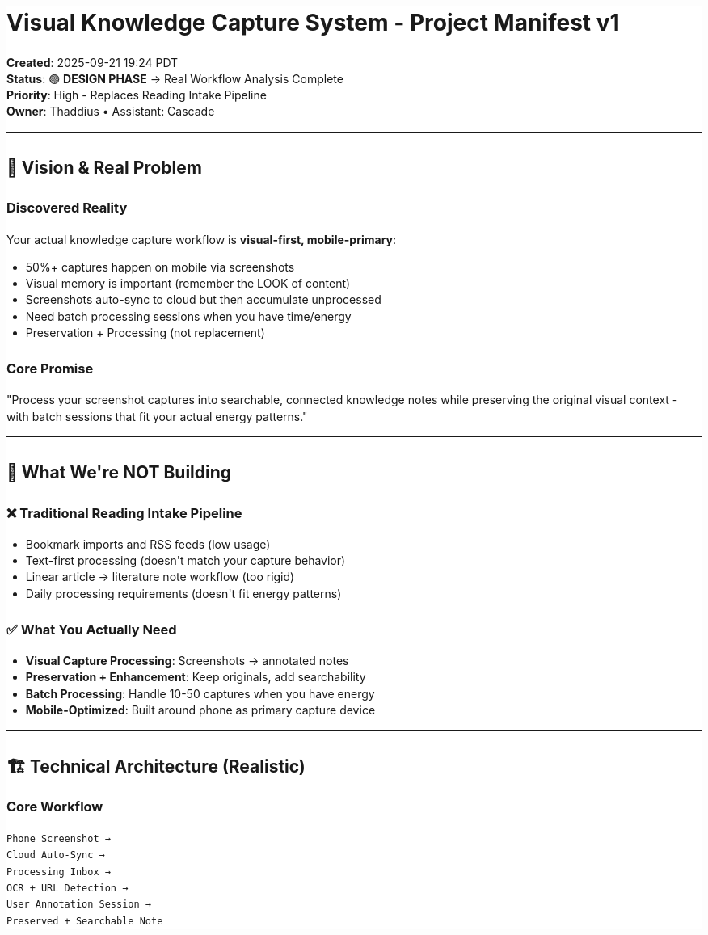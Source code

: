 # Visual Knowledge Capture System - Project Manifest v1

**Created**: 2025-09-21 19:24 PDT  
**Status**: 🟢 **DESIGN PHASE** → Real Workflow Analysis Complete  
**Priority**: High - Replaces Reading Intake Pipeline  
**Owner**: Thaddius • Assistant: Cascade  

---

## 🎯 Vision & Real Problem

### **Discovered Reality**
Your actual knowledge capture workflow is **visual-first, mobile-primary**:
- 50%+ captures happen on mobile via screenshots
- Visual memory is important (remember the LOOK of content)  
- Screenshots auto-sync to cloud but then accumulate unprocessed
- Need batch processing sessions when you have time/energy
- Preservation + Processing (not replacement)

### **Core Promise**
"Process your screenshot captures into searchable, connected knowledge notes while preserving the original visual context - with batch sessions that fit your actual energy patterns."

---

## 🚨 What We're NOT Building

### ❌ Traditional Reading Intake Pipeline
- Bookmark imports and RSS feeds (low usage)
- Text-first processing (doesn't match your capture behavior)
- Linear article → literature note workflow (too rigid)
- Daily processing requirements (doesn't fit energy patterns)

### ✅ What You Actually Need
- **Visual Capture Processing**: Screenshots → annotated notes
- **Preservation + Enhancement**: Keep originals, add searchability
- **Batch Processing**: Handle 10-50 captures when you have energy
- **Mobile-Optimized**: Built around phone as primary capture device

---

## 🏗️ Technical Architecture (Realistic)

### **Core Workflow**
```
Phone Screenshot → 
Cloud Auto-Sync → 
Processing Inbox → 
OCR + URL Detection → 
User Annotation Session → 
Preserved + Searchable Note
```
